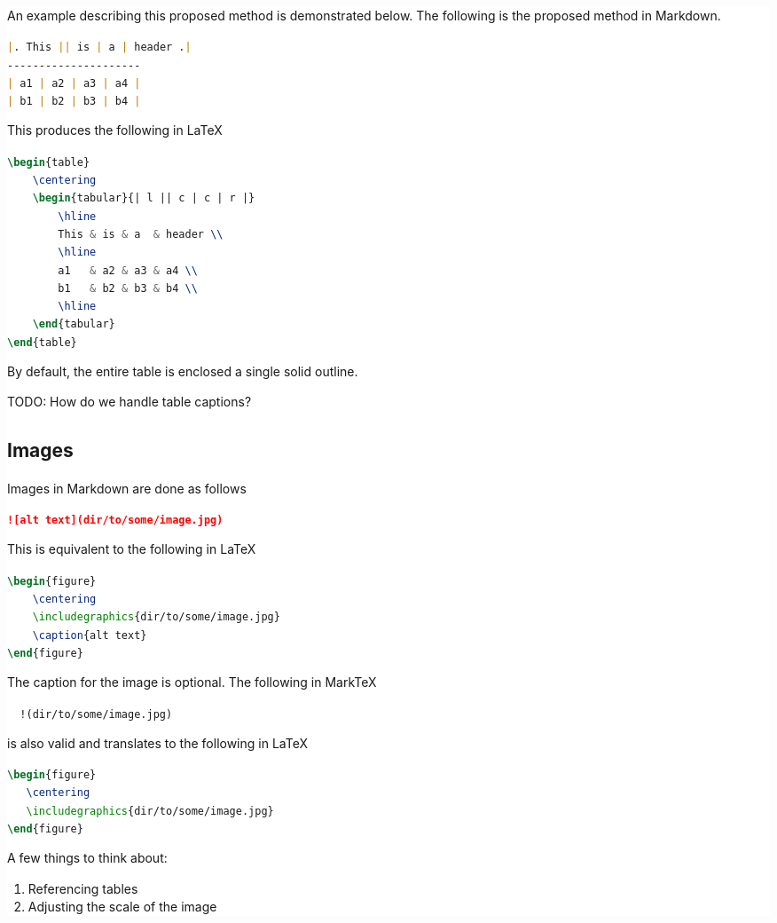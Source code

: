 An example describing this proposed method is demonstrated below. The following is the proposed method in Markdown.
```markdown
|. This || is | a | header .|
---------------------
| a1 | a2 | a3 | a4 |
| b1 | b2 | b3 | b4 |
```
This produces the following in LaTeX
```latex
\begin{table}
    \centering
    \begin{tabular}{| l || c | c | r |}
        \hline
        This & is & a  & header \\
        \hline
        a1   & a2 & a3 & a4 \\
        b1   & b2 & b3 & b4 \\
        \hline
    \end{tabular}
\end{table}
```
By default, the entire table is enclosed a single solid outline.

TODO: How do we handle table captions?

## Images
Images in Markdown are done as follows
```markdown
![alt text](dir/to/some/image.jpg)
```
This is equivalent to the following in LaTeX
```latex
\begin{figure}
    \centering
    \includegraphics{dir/to/some/image.jpg}
    \caption{alt text}
\end{figure}
```
The caption for the image is optional. The following in MarkTeX
```markdown
  !(dir/to/some/image.jpg)
```
is also valid and translates to the following in LaTeX
```latex
\begin{figure}
   \centering
   \includegraphics{dir/to/some/image.jpg}
\end{figure}
```
A few things to think about:

1. Referencing tables
2. Adjusting the scale of the image
